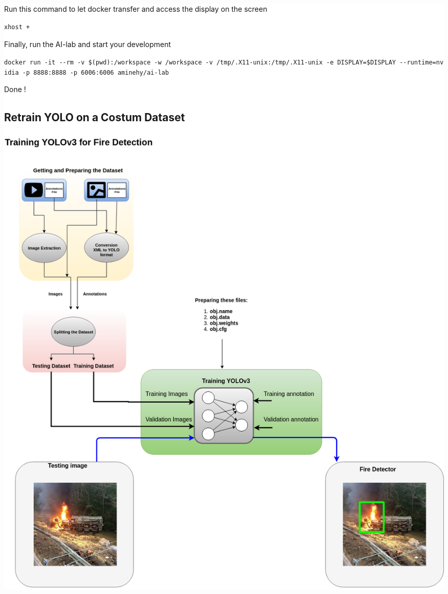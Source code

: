 Run this command to let docker transfer and access the display on the screen
```
xhost +
```

Finally, run the AI-lab and start your development
```
docker run -it --rm -v $(pwd):/workspace -w /workspace -v /tmp/.X11-unix:/tmp/.X11-unix -e DISPLAY=$DISPLAY --runtime=nvidia -p 8888:8888 -p 6006:6006 aminehy/ai-lab
```

Done !

## Retrain YOLO on a Costum Dataset

![retrain_Yolo diagram](./media/retrain_Yolo.png)
